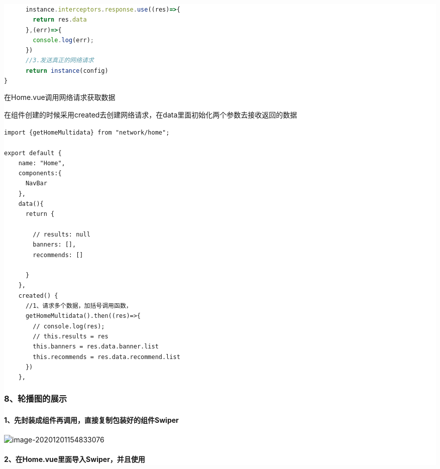 ```js
      instance.interceptors.response.use((res)=>{
        return res.data
      },(err)=>{
        console.log(err);
      })
      //3.发送真正的网络请求
      return instance(config)
}

```



在Home.vue调用网络请求获取数据

在组件创建的时候采用created去创建网络请求，在data里面初始化两个参数去接收返回的数据

```vue
import {getHomeMultidata} from "network/home";

export default {
    name: "Home",
    components:{
      NavBar
    },
    data(){
      return {

        // results: null
        banners: [],
        recommends: []

      }
    },
    created() {
      //1、请求多个数据，加括号调用函数，
      getHomeMultidata().then((res)=>{
        // console.log(res);
        // this.results = res
        this.banners = res.data.banner.list
        this.recommends = res.data.recommend.list
      })
    },
```

### 8、轮播图的展示

#### 1、先封装成组件再调用，直接复制包装好的组件Swiper

![image-20201201154833076](C:\Users\Administrator\AppData\Roaming\Typora\typora-user-images\image-20201201154833076.png)

#### 2、在Home.vue里面导入Swiper，并且使用
